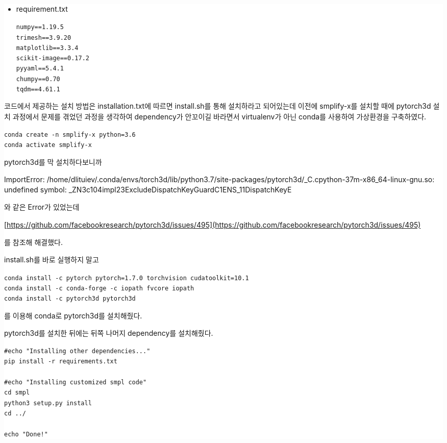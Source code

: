 - requirement.txt

  ```
  numpy==1.19.5
  trimesh==3.9.20
  matplotlib==3.3.4
  scikit-image==0.17.2
  pyyaml==5.4.1
  chumpy==0.70
  tqdm==4.61.1
  ```

  

코드에서 제공하는 설치 방법은 installation.txt에 따르면 install.sh를 통해 설치하라고 되어있는데 이전에 smplify-x를 설치할 때에 pytorch3d 설치 과정에서 문제를 겪었던 과정을 생각하여 dependency가 안꼬이길 바라면서 virtualenv가 아닌 conda를 사용하여 가상환경을 구축하였다.



```
conda create -n smplify-x python=3.6
conda activate smplify-x
```



pytorch3d를 막 설치하다보니까 

ImportError: /home/dlituiev/.conda/envs/torch3d/lib/python3.7/site-packages/pytorch3d/_C.cpython-37m-x86_64-linux-gnu.so: undefined symbol: _ZN3c104impl23ExcludeDispatchKeyGuardC1ENS_11DispatchKeyE

와 같은 Error가 있었는데 

[https://github.com/facebookresearch/pytorch3d/issues/495](https://github.com/facebookresearch/pytorch3d/issues/495)

를 참조해 해결했다.

install.sh를 바로 실행하지 말고

```
conda install -c pytorch pytorch=1.7.0 torchvision cudatoolkit=10.1
conda install -c conda-forge -c iopath fvcore iopath
conda install -c pytorch3d pytorch3d
```

를 이용해 conda로 pytorch3d를 설치해줬다.

pytorch3d를 설치한 뒤에는 뒤쪽 나머지 dependency를 설치해줬다.



```
#echo "Installing other dependencies..."
pip install -r requirements.txt

#echo "Installing customized smpl code"
cd smpl
python3 setup.py install
cd ../

echo "Done!"
```
